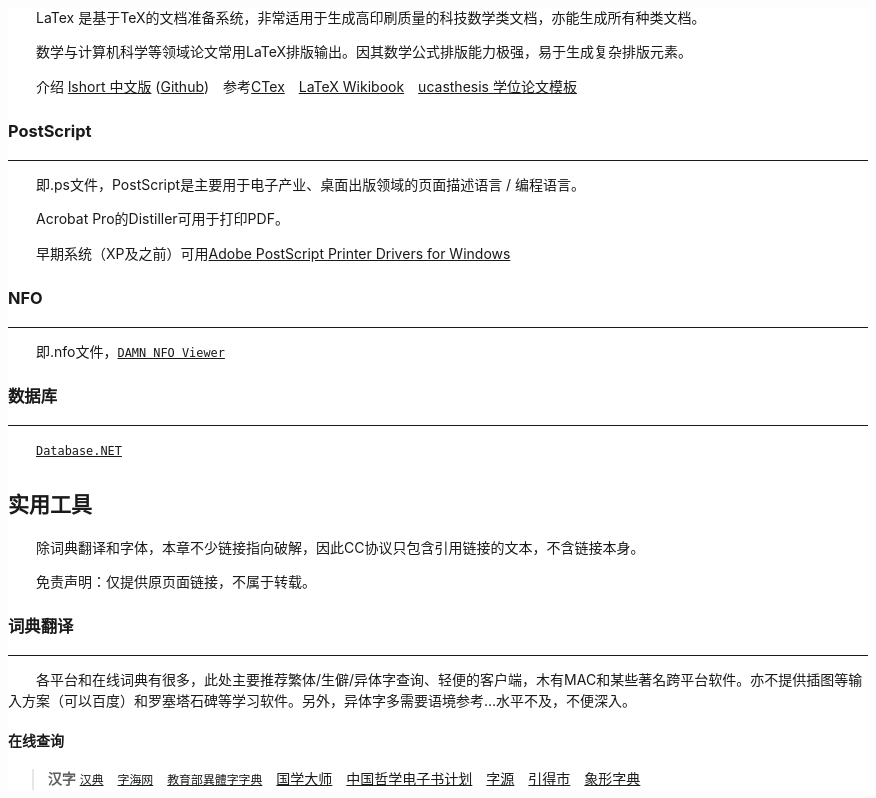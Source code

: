 　　LaTex 是基于TeX的文档准备系统，非常适用于生成高印刷质量的科技数学类文档，亦能生成所有种类文档。



　　数学与计算机科学等领域论文常用LaTeX排版输出。因其数学公式排版能力极强，易于生成复杂排版元素。

　　介绍 [lshort 中文版](https://www.ctan.org/pkg/lshort-zh-cn) ([Github](https://github.com/CTeX-org/lshort-zh-cn))　参考[CTex](http://www.ctex.org/HomePage)　[LaTeX Wikibook](https://en.wikibooks.org/wiki/LaTeX)　[ucasthesis 学位论文模板](https://github.com/mohuangrui/ucasthesis)　



### PostScript

------

　　即.ps文件，PostScript是主要用于电子产业、桌面出版领域的页面描述语言 / 编程语言。

　　Acrobat Pro的Distiller可用于打印PDF。

　　早期系统（XP及之前）可用[Adobe PostScript Printer Drivers for Windows](https://supportdownloads.adobe.com/product.jsp?product=pdrv&platform=win)



### NFO

------

　　即.nfo文件，[`DAMN NFO Viewer`](https://www.jb51.net/softs/546945.html)



### 数据库

------

　　[`Database.NET`](https://fishcodelib.com/Database.htm)　





## 实用工具

　　除词典翻译和字体，本章不少链接指向破解，因此CC协议只包含引用链接的文本，不含链接本身。

　　免责声明：仅提供原页面链接，不属于转载。



### 词典翻译

------

　　各平台和在线词典有很多，此处主要推荐繁体/生僻/异体字查询、轻便的客户端，木有MAC和某些著名跨平台软件。亦不提供插图等输入方案（可以百度）和罗塞塔石碑等学习软件。另外，异体字多需要语境参考…水平不及，不便深入。



#### 在线查询

> **汉字** [`汉典`](http://www.zdic.net/)　[`字海网`](http://yedict.com/)　[`教育部異體字字典`](http://dict.variants.moe.edu.tw/)　[国学大师](http://www.guoxuedashi.com/)　[中国哲学电子书计划](https://ctext.org/dictionary.pl?if=gb&remap=gb)　[字源](https://hanziyuan.net)　[引得市](http://www.mebag.com/index/)　[象形字典](http://www.vividict.com/)
